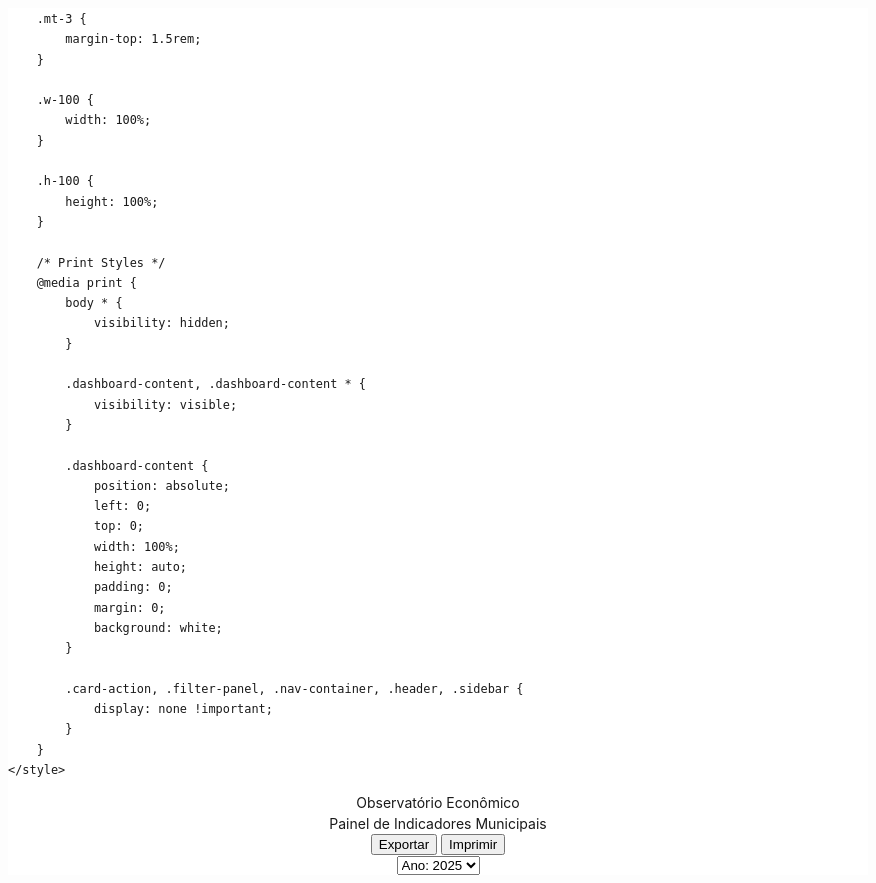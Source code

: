         .mt-3 {
            margin-top: 1.5rem;
        }

        .w-100 {
            width: 100%;
        }

        .h-100 {
            height: 100%;
        }

        /* Print Styles */
        @media print {
            body * {
                visibility: hidden;
            }
            
            .dashboard-content, .dashboard-content * {
                visibility: visible;
            }
            
            .dashboard-content {
                position: absolute;
                left: 0;
                top: 0;
                width: 100%;
                height: auto;
                padding: 0;
                margin: 0;
                background: white;
            }
            
            .card-action, .filter-panel, .nav-container, .header, .sidebar {
                display: none !important;
            }
        }
    </style>

<div class="app-container">
<header class="header">
<div class="header-left">
<div class="logo">
<i class="fas fa-chart-line logo-icon"></i>
<span class="logo-text">Observatório Econômico</span>
</div>
<div class="header-title">
                    Painel de Indicadores Municipais
                </div>
</div>
<div class="header-right">
<div class="header-controls">
<button class="header-btn" title="Exportar dados">
<i class="fas fa-file-export"></i>
<span>Exportar</span>
</button>
<button class="header-btn" title="Imprimir dashboard">
<i class="fas fa-print"></i>
<span>Imprimir</span>
</button>
<div class="header-divider"></div>
<select class="header-select" id="yearSelect">
<option value="2025">Ano: 2025</option>
<option value="2024">2024</option>
<option value="2023">2023</option>
<option value="2022">2022</option>
<option value="2021">2021</option>